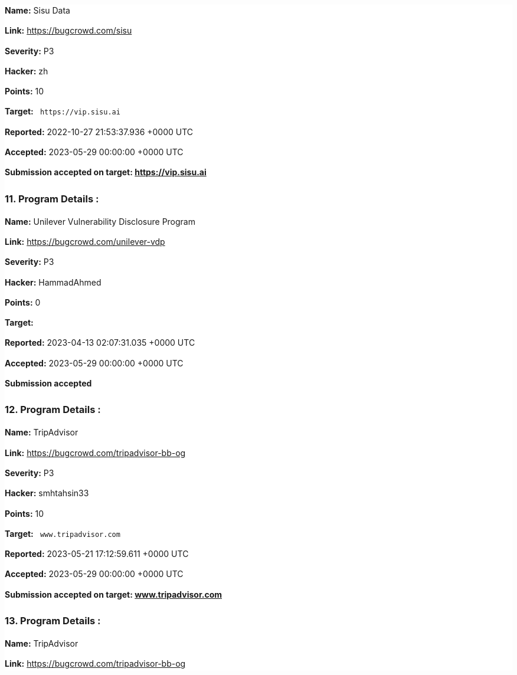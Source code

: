 **Name:** Sisu Data 

 **Link:** <https://bugcrowd.com/sisu> 

 **Severity:** P3 

 **Hacker:** zh 

 **Points:** 10 

 **Target:** ` https://vip.sisu.ai` 

 **Reported:** 2022-10-27 21:53:37.936 +0000 UTC 

 **Accepted:** 2023-05-29 00:00:00 +0000 UTC 

 **Submission accepted on target: https://vip.sisu.ai** 

### 11. Program Details : 

**Name:** Unilever Vulnerability Disclosure Program 

 **Link:** <https://bugcrowd.com/unilever-vdp> 

 **Severity:** P3 

 **Hacker:** HammadAhmed 

 **Points:** 0 

 **Target:** ` ` 

 **Reported:** 2023-04-13 02:07:31.035 +0000 UTC 

 **Accepted:** 2023-05-29 00:00:00 +0000 UTC 

 **Submission accepted** 

### 12. Program Details : 

**Name:** TripAdvisor  

 **Link:** <https://bugcrowd.com/tripadvisor-bb-og> 

 **Severity:** P3 

 **Hacker:** smhtahsin33 

 **Points:** 10 

 **Target:** ` www.tripadvisor.com` 

 **Reported:** 2023-05-21 17:12:59.611 +0000 UTC 

 **Accepted:** 2023-05-29 00:00:00 +0000 UTC 

 **Submission accepted on target: www.tripadvisor.com** 

### 13. Program Details : 

**Name:** TripAdvisor  

 **Link:** <https://bugcrowd.com/tripadvisor-bb-og> 
